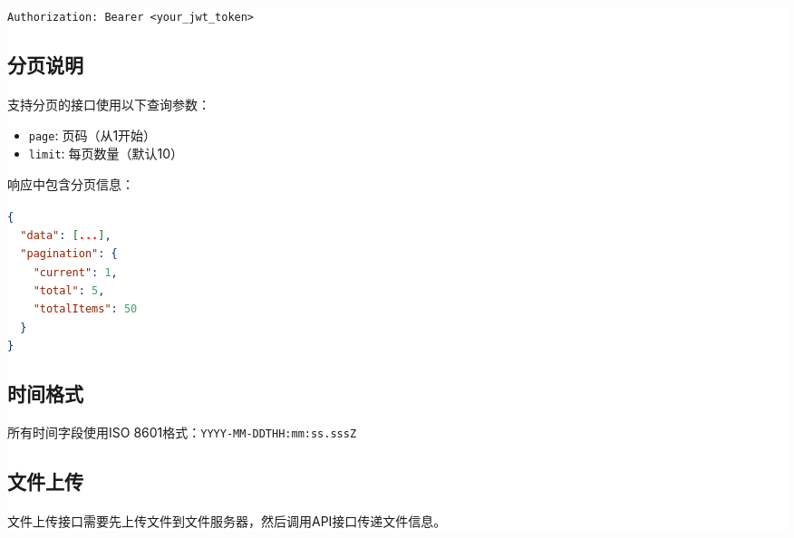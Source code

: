 ```
Authorization: Bearer <your_jwt_token>
```

## 分页说明

支持分页的接口使用以下查询参数：
- `page`: 页码（从1开始）
- `limit`: 每页数量（默认10）

响应中包含分页信息：
```json
{
  "data": [...],
  "pagination": {
    "current": 1,
    "total": 5,
    "totalItems": 50
  }
}
```

## 时间格式

所有时间字段使用ISO 8601格式：`YYYY-MM-DDTHH:mm:ss.sssZ`

## 文件上传

文件上传接口需要先上传文件到文件服务器，然后调用API接口传递文件信息。 